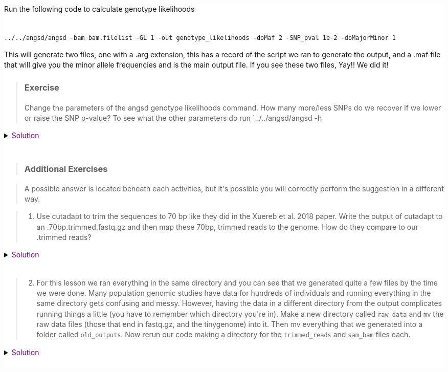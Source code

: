 Run the following code to calculate genotype likelihoods

```html

../../angsd/angsd -bam bam.filelist -GL 1 -out genotype_likelihoods -doMaf 2 -SNP_pval 1e-2 -doMajorMinor 1

```

This will generate two files, one with a .arg extension, this has a record of the script we ran to generate the output, and a .maf file that will give you the minor allele frequencies and is the main output file. If you see these two files, Yay!! We did it!

> ### Exercise
> Change the parameters of the angsd genotype likelihoods command. How many more/less SNPs do we recover if we lower or raise the SNP p-value? To see what the other parameters do run `../../angsd/angsd -h

<details><summary><span style="color: purple;">Solution</span></summary></details>
&nbsp;



> ### Additional Exercises

> A possible answer is located beneath each activities, but it's possible you will correctly perform the suggestion in a different way. 

> 1. Use cutadapt to trim the sequences to 70 bp like they did in the Xuereb et al. 2018 paper. Write the output of cutadapt to an .70bp.trimmed.fastq.gz and then map these 70bp, trimmed reads to the genome. How do they compare to our .trimmed reads?

<details><summary><span style="color: purple;">Solution</span></summary></details>
&nbsp;



> 2. For this lesson we ran everything in the same directory and you can see that we generated quite a few files by the time we were done. Many population genomic studies have data for hundreds of individuals and running everything in the same directory gets confusing and messy. However, having the data in a different directory from the output complicates running things a little (you have to remember which directory you're in). 
>Make a new directory called `raw_data` and `mv` the raw data files (those that end in fastq.gz, and the tinygenome) into it. Then mv everything that we generated into a folder called `old_outputs`. Now rerun our code making a directory for the `trimmed_reads` and `sam_bam` files each. 


<details><summary><span style="color: purple;">Solution</span></summary></details>
&nbsp;




